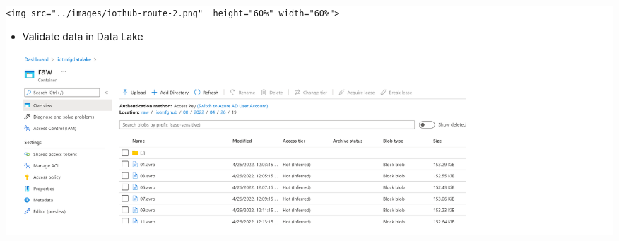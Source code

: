     <img src="../images/iothub-route-2.png"  height="60%" width="60%">

- Validate data in Data Lake

    <img src="../images/iothub-route-3.png"  height="75%" width="75%">

